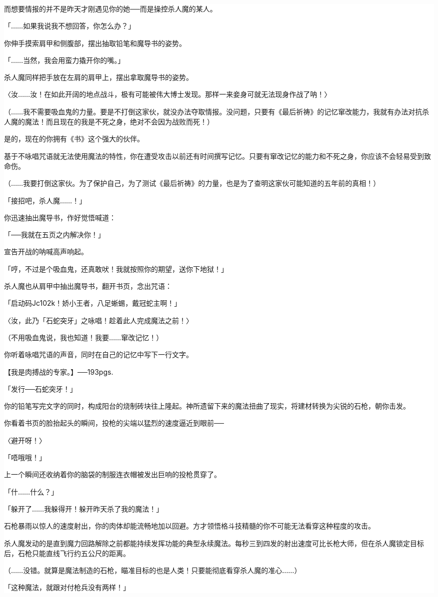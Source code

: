 而想要情报的并不是昨天才刚遇见你的她──而是操控杀人魔的某人。

「……如果我说我不想回答，你怎么办？」

你伸手摸索肩甲和侧腹部，摆出抽取铅笔和魔导书的姿势。

「……当然，我会用蛮力撬开你的嘴。」

杀人魔同样把手放在左肩的肩甲上，摆出拿取魔导书的姿势。

〈汝……汝！在如此开阔的地点战斗，极有可能被伟大博士发现。那样一来妾身可就无法现身作战了呐！〉

（……我不需要吸血鬼的力量。要是不打倒这家伙，就没办法夺取情报。没问题，只要有《最后祈祷》的记忆窜改能力，我就有办法对抗杀人魔的魔法！而且现在的我是不死之身，绝对不会因为战败而死！）

是的，现在的你拥有《书》这个强大的伙伴。

基于不咏唱咒语就无法使用魔法的特性，你在遭受攻击以前还有时间撰写记忆。只要有窜改记忆的能力和不死之身，你应该不会轻易受到致命伤。

（……我要打倒这家伙。为了保护自己，为了测试《最后祈祷》的力量，也是为了查明这家伙可能知道的五年前的真相！）

「接招吧，杀人魔……！」

你迅速抽出魔导书，作好觉悟喊道：

「──我就在五页之内解决你！」

宣告开战的呐喊高声响起。

「哼，不过是个吸血鬼，还真敢吠！我就按照你的期望，送你下地狱！」

杀人魔也从肩甲中抽出魔导书，翻开书页，念出咒语：

「启动码Jc102k！娇小王者，八足蜥蜴，戴冠蛇主啊！」

〈汝，此乃「石蛇突牙」之咏唱！趁着此人完成魔法之前！〉

（不用吸血鬼说，我也知道！我要……窜改记忆！）

你听着咏唱咒语的声音，同时在自己的记忆中写下一行文字。

【我是肉搏战的专家。】──193pgs.

「发行──石蛇突牙！」

你的铅笔写完文字的同时，构成阳台的烧制砖块往上隆起。神所遗留下来的魔法扭曲了现实，将建材转换为尖锐的石枪，朝你击发。

你看着书页的脸抬起头的瞬间，投枪的尖端以猛烈的速度逼近到眼前──

〈避开呀！〉

「唔哦哦！」

上一个瞬间还收纳着你的脑袋的制服连衣帽被发出巨响的投枪贯穿了。

「什……什么？」

「躲开了……我躲得开！躲开昨天杀了我的魔法！」

石枪暴雨以惊人的速度射出，你的肉体却能流畅地加以回避。方才领悟格斗技精髓的你不可能无法看穿这种程度的攻击。

杀人魔发动的是直到魔力回路解除之前都能持续发挥功能的典型永续魔法。每秒三到四发的射出速度可比长枪大师，但在杀人魔锁定目标后，石枪只能直线飞行约五公尺的距离。

（……没错。就算是魔法制造的石枪，瞄准目标的也是人类！只要能彻底看穿杀人魔的准心……）

「这种魔法，就跟对付枪兵没有两样！」
